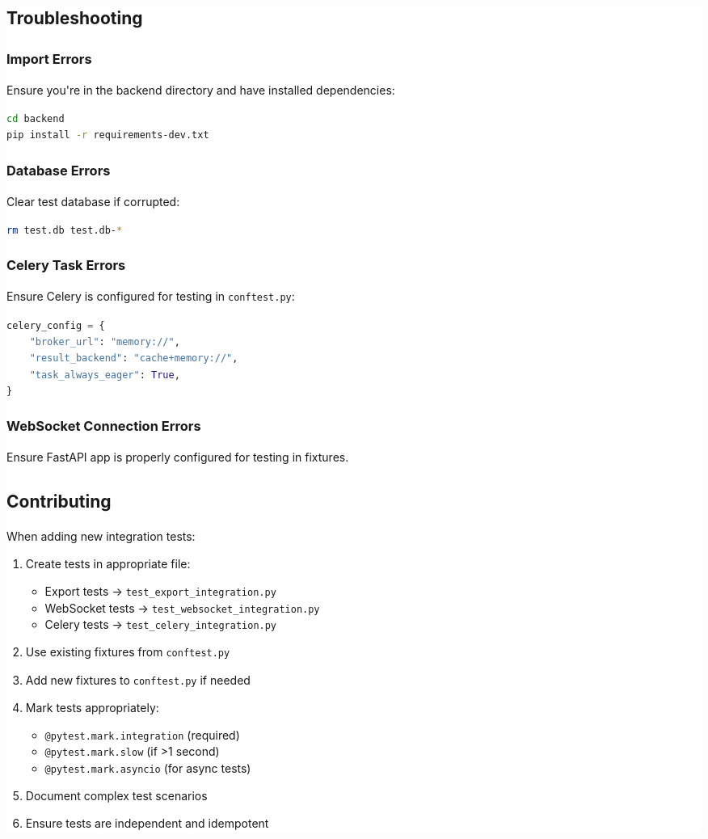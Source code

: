 ## Troubleshooting

### Import Errors

Ensure you're in the backend directory and have installed dependencies:

```bash
cd backend
pip install -r requirements-dev.txt
```

### Database Errors

Clear test database if corrupted:

```bash
rm test.db test.db-*
```

### Celery Task Errors

Ensure Celery is configured for testing in `conftest.py`:

```python
celery_config = {
    "broker_url": "memory://",
    "result_backend": "cache+memory://",
    "task_always_eager": True,
}
```

### WebSocket Connection Errors

Ensure FastAPI app is properly configured for testing in fixtures.

## Contributing

When adding new integration tests:

1. Create tests in appropriate file:
   - Export tests → `test_export_integration.py`
   - WebSocket tests → `test_websocket_integration.py`
   - Celery tests → `test_celery_integration.py`

2. Use existing fixtures from `conftest.py`

3. Add new fixtures to `conftest.py` if needed

4. Mark tests appropriately:
   - `@pytest.mark.integration` (required)
   - `@pytest.mark.slow` (if >1 second)
   - `@pytest.mark.asyncio` (for async tests)

5. Document complex test scenarios

6. Ensure tests are independent and idempotent
